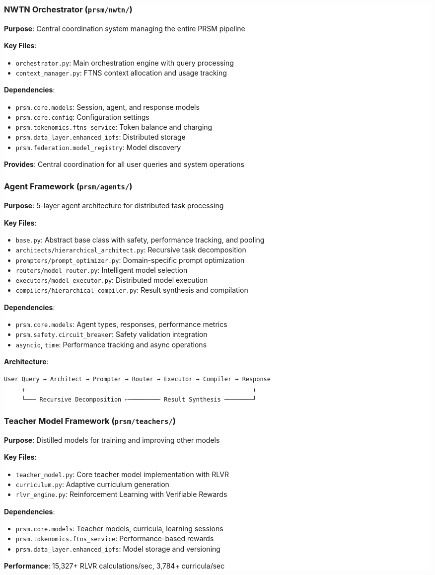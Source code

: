 ### NWTN Orchestrator (`prsm/nwtn/`)

**Purpose**: Central coordination system managing the entire PRSM pipeline

**Key Files**:
- `orchestrator.py`: Main orchestration engine with query processing
- `context_manager.py`: FTNS context allocation and usage tracking

**Dependencies**:
- `prsm.core.models`: Session, agent, and response models
- `prsm.core.config`: Configuration settings
- `prsm.tokenomics.ftns_service`: Token balance and charging
- `prsm.data_layer.enhanced_ipfs`: Distributed storage
- `prsm.federation.model_registry`: Model discovery

**Provides**: Central coordination for all user queries and system operations

### Agent Framework (`prsm/agents/`)

**Purpose**: 5-layer agent architecture for distributed task processing

**Key Files**:
- `base.py`: Abstract base class with safety, performance tracking, and pooling
- `architects/hierarchical_architect.py`: Recursive task decomposition
- `prompters/prompt_optimizer.py`: Domain-specific prompt optimization
- `routers/model_router.py`: Intelligent model selection
- `executors/model_executor.py`: Distributed model execution
- `compilers/hierarchical_compiler.py`: Result synthesis and compilation

**Dependencies**:
- `prsm.core.models`: Agent types, responses, performance metrics
- `prsm.safety.circuit_breaker`: Safety validation integration
- `asyncio`, `time`: Performance tracking and async operations

**Architecture**:
```
User Query → Architect → Prompter → Router → Executor → Compiler → Response
     ↑                                                                ↓
     └─── Recursive Decomposition ←───────── Result Synthesis ────────┘
```

### Teacher Model Framework (`prsm/teachers/`)

**Purpose**: Distilled models for training and improving other models

**Key Files**:
- `teacher_model.py`: Core teacher model implementation with RLVR
- `curriculum.py`: Adaptive curriculum generation
- `rlvr_engine.py`: Reinforcement Learning with Verifiable Rewards

**Dependencies**:
- `prsm.core.models`: Teacher models, curricula, learning sessions
- `prsm.tokenomics.ftns_service`: Performance-based rewards
- `prsm.data_layer.enhanced_ipfs`: Model storage and versioning

**Performance**: 15,327+ RLVR calculations/sec, 3,784+ curricula/sec
